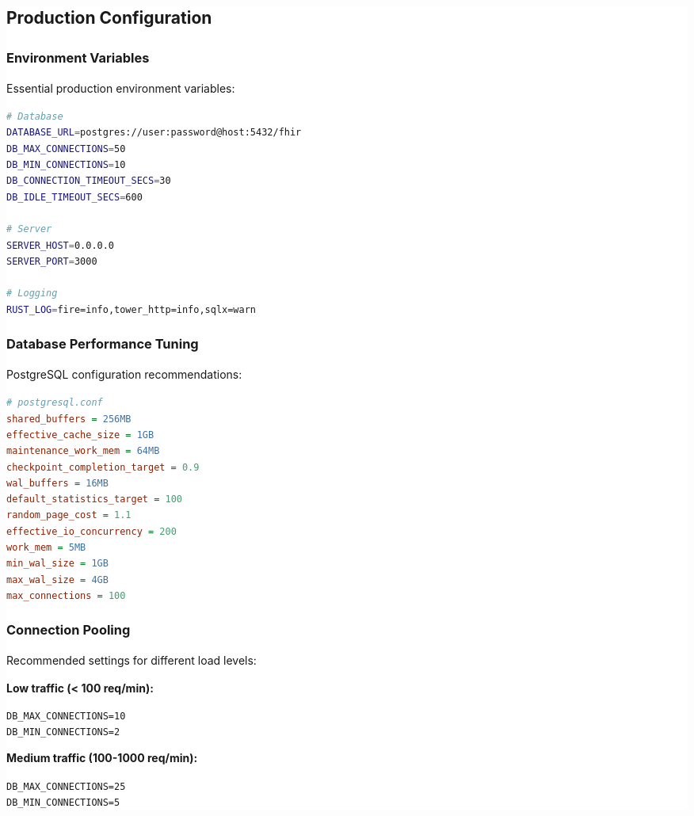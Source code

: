 ## Production Configuration

### Environment Variables

Essential production environment variables:

```bash
# Database
DATABASE_URL=postgres://user:password@host:5432/fhir
DB_MAX_CONNECTIONS=50
DB_MIN_CONNECTIONS=10
DB_CONNECTION_TIMEOUT_SECS=30
DB_IDLE_TIMEOUT_SECS=600

# Server
SERVER_HOST=0.0.0.0
SERVER_PORT=3000

# Logging
RUST_LOG=fire=info,tower_http=info,sqlx=warn
```

### Database Performance Tuning

PostgreSQL configuration recommendations:

```ini
# postgresql.conf
shared_buffers = 256MB
effective_cache_size = 1GB
maintenance_work_mem = 64MB
checkpoint_completion_target = 0.9
wal_buffers = 16MB
default_statistics_target = 100
random_page_cost = 1.1
effective_io_concurrency = 200
work_mem = 5MB
min_wal_size = 1GB
max_wal_size = 4GB
max_connections = 100
```

### Connection Pooling

Recommended settings for different load levels:

**Low traffic (< 100 req/min):**
```
DB_MAX_CONNECTIONS=10
DB_MIN_CONNECTIONS=2
```

**Medium traffic (100-1000 req/min):**
```
DB_MAX_CONNECTIONS=25
DB_MIN_CONNECTIONS=5
```
